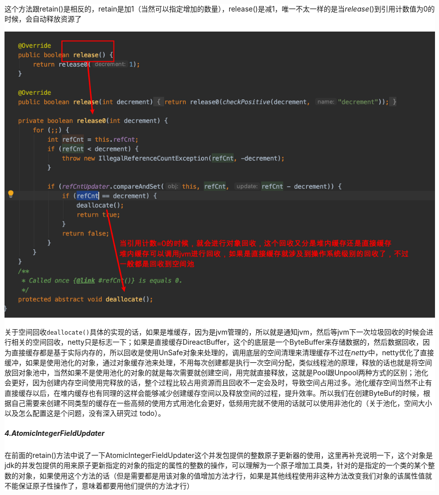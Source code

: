 这个方法跟retain()是相反的，retain是加1（当然可以指定增加的数量），release()是减1，唯一不太一样的是当*release*()到引用计数值为0的时候，会自动释放资源了

![image-20200425174004314](image-20200425174004314.png)

关于空间回收`deallocate()`具体的实现的话，如果是堆缓存，因为是jvm管理的，所以就是通知jvm，然后等jvm下一次垃圾回收的时候会进行相关的空间回收，netty只是标志一下；如果是直接缓存DireactBuffer，这个的底层是一个ByteBuffer来存储数据的，然后数据回收，因为直接缓存都是基于实际内存的，所以回收是使用UnSafe对象来处理的，调用底层的空间清理来清理缓存不过在*netty*中，netty优化了直接缓冲，如果是使用池化的对象，通过对象缓存池来处理，不用每次创建都是执行一次空间分配，类似线程池的原理，释放的话也就是将空间放回对象池中，当然如果不是使用池化的对象的就是每次需要就创建空间，用完就直接释放，这就是Pool跟Unpool两种方式的区别；池化会更好，因为创建内存空间使用完释放的话，整个过程比较占用资源而且回收不一定会及时，导致空间占用过多。池化缓存空间当然不止有直接缓存以后，在堆内缓存也有同理的这样会能够减少创建缓存空间以及释放空间的过程，提升效率。所以我们在创建ByteBuf的时候，根据自己需要来创建不同类型的缓存在一些高频的使用方式用池化会更好，低频用完就不使用的话就可以使用非池化的（关于池化，空间大小以及怎么配置这是个问题，没有深入研究过 todo）。

##### 4.AtomicIntegerFieldUpdater

在前面的retain()方法中说了一下AtomicIntegerFieldUpdater这个并发包提供的整数原子更新器的使用，这里再补充说明一下，这个对象是jdk的并发包提供的用来原子更新指定的对象的指定的属性的整数的操作，可以理解为一个原子增加工具类，针对的是指定的一个类的某个整数的对象，如果使用这个方法的话（但是需要都是用该对象的值增加方法才行，如果是其他线程使用非这种方法改变我们对象的该属性值就不能保证原子性操作了，意味着都要用他们提供的方法才行）
